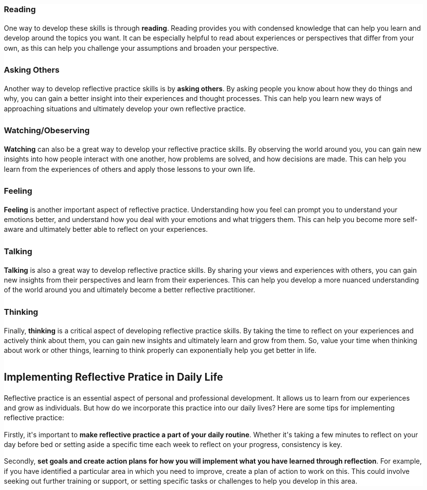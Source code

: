 ### Reading
One way to develop these skills is through **reading**. Reading provides you with condensed knowledge that can help you learn and develop around the topics you want. It can be especially helpful to read about experiences or perspectives that differ from your own, as this can help you challenge your assumptions and broaden your perspective.

### Asking Others
Another way to develop reflective practice skills is by **asking others**. By asking people you know about how they do things and why, you can gain a better insight into their experiences and thought processes. This can help you learn new ways of approaching situations and ultimately develop your own reflective practice.

### Watching/Obeserving
**Watching** can also be a great way to develop your reflective practice skills. By observing the world around you, you can gain new insights into how people interact with one another, how problems are solved, and how decisions are made. This can help you learn from the experiences of others and apply those lessons to your own life.

### Feeling
**Feeling** is another important aspect of reflective practice. Understanding how you feel can prompt you to understand your emotions better, and understand how you deal with your emotions and what triggers them. This can help you become more self-aware and ultimately better able to reflect on your experiences.

### Talking
**Talking** is also a great way to develop reflective practice skills. By sharing your views and experiences with others, you can gain new insights from their perspectives and learn from their experiences. This can help you develop a more nuanced understanding of the world around you and ultimately become a better reflective practitioner.

### Thinking
Finally, **thinking** is a critical aspect of developing reflective practice skills. By taking the time to reflect on your experiences and actively think about them, you can gain new insights and ultimately learn and grow from them. So, value your time when thinking about work or other things, learning to think properly can exponentially help you get better in life.

## Implementing Reflective Pratice in Daily Life
Reflective practice is an essential aspect of personal and professional development. It allows us to learn from our experiences and grow as individuals. But how do we incorporate this practice into our daily lives? Here are some tips for implementing reflective practice:

Firstly, it's important to **make reflective practice a part of your daily routine**. Whether it's taking a few minutes to reflect on your day before bed or setting aside a specific time each week to reflect on your progress, consistency is key.

Secondly, **set goals and create action plans for how you will implement what you have learned through reflection**. For example, if you have identified a particular area in which you need to improve, create a plan of action to work on this. This could involve seeking out further training or support, or setting specific tasks or challenges to help you develop in this area.
